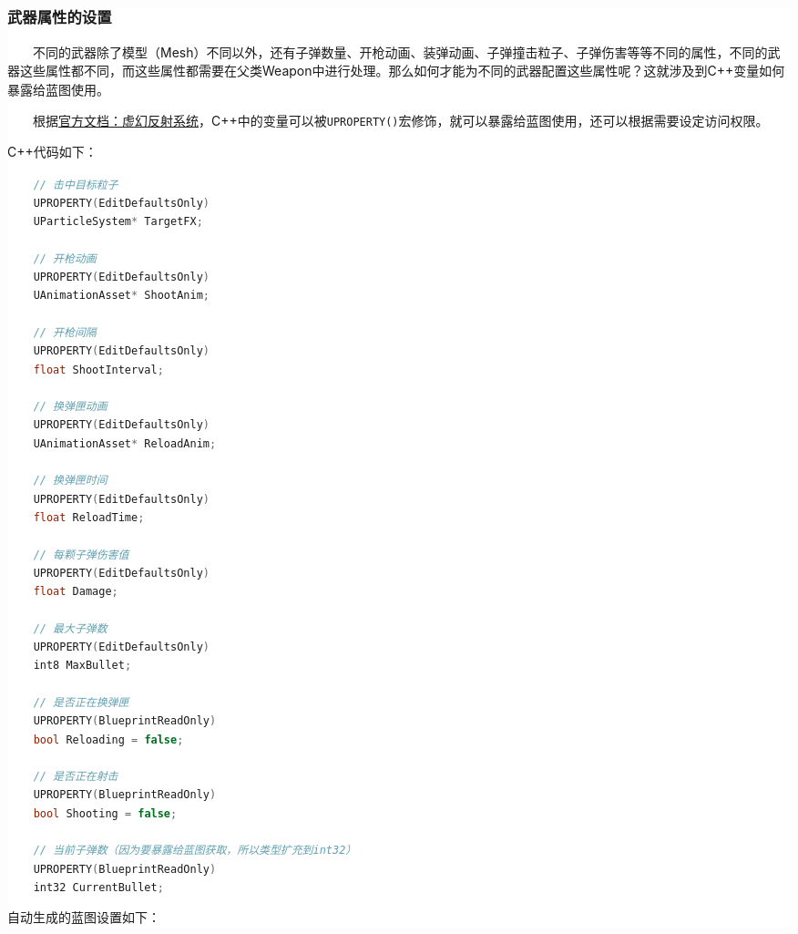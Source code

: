 ### 武器属性的设置

&emsp;&emsp;不同的武器除了模型（Mesh）不同以外，还有子弹数量、开枪动画、装弹动画、子弹撞击粒子、子弹伤害等等不同的属性，不同的武器这些属性都不同，而这些属性都需要在父类Weapon中进行处理。那么如何才能为不同的武器配置这些属性呢？这就涉及到C++变量如何暴露给蓝图使用。

&emsp;&emsp;根据[官方文档：虚幻反射系统](https://docs.unrealengine.com/zh-CN/Programming/Introduction/#%E8%99%9A%E5%B9%BB%E5%8F%8D%E5%B0%84%E7%B3%BB%E7%BB%9F)，C++中的变量可以被`UPROPERTY()`宏修饰，就可以暴露给蓝图使用，还可以根据需要设定访问权限。

C++代码如下：

```c++
	// 击中目标粒子
	UPROPERTY(EditDefaultsOnly)
	UParticleSystem* TargetFX;

	// 开枪动画
	UPROPERTY(EditDefaultsOnly)
	UAnimationAsset* ShootAnim;

	// 开枪间隔
	UPROPERTY(EditDefaultsOnly)
	float ShootInterval;

	// 换弹匣动画
	UPROPERTY(EditDefaultsOnly)
	UAnimationAsset* ReloadAnim;

	// 换弹匣时间
	UPROPERTY(EditDefaultsOnly)
	float ReloadTime;

	// 每颗子弹伤害值
	UPROPERTY(EditDefaultsOnly)
	float Damage;

	// 最大子弹数
	UPROPERTY(EditDefaultsOnly)
	int8 MaxBullet;

	// 是否正在换弹匣
	UPROPERTY(BlueprintReadOnly)
	bool Reloading = false;

	// 是否正在射击
	UPROPERTY(BlueprintReadOnly)
	bool Shooting = false;

	// 当前子弹数（因为要暴露给蓝图获取，所以类型扩充到int32）
	UPROPERTY(BlueprintReadOnly)
	int32 CurrentBullet;
```

自动生成的蓝图设置如下：
